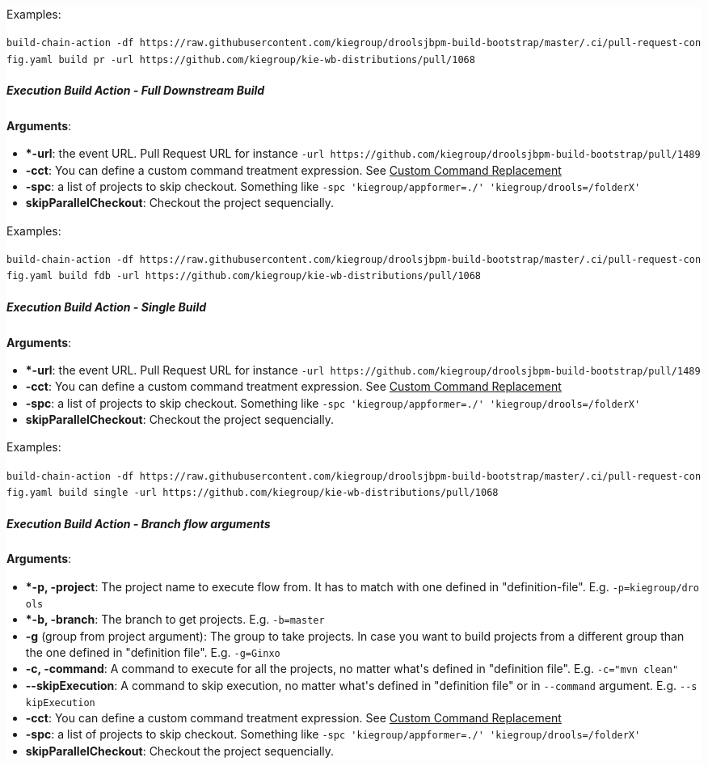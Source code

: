 Examples:

```
build-chain-action -df https://raw.githubusercontent.com/kiegroup/droolsjbpm-build-bootstrap/master/.ci/pull-request-config.yaml build pr -url https://github.com/kiegroup/kie-wb-distributions/pull/1068
```

##### Execution Build Action - Full Downstream Build

**Arguments**:

- **\*-url**: the event URL. Pull Request URL for instance `-url https://github.com/kiegroup/droolsjbpm-build-bootstrap/pull/1489`
- **-cct**: You can define a custom command treatment expression. See [Custom Command Replacement](#custom-command-replacement)
- **-spc**: a list of projects to skip checkout. Something like `-spc 'kiegroup/appformer=./' 'kiegroup/drools=/folderX' `
- **skipParallelCheckout**: Checkout the project sequencially.

Examples:

```
build-chain-action -df https://raw.githubusercontent.com/kiegroup/droolsjbpm-build-bootstrap/master/.ci/pull-request-config.yaml build fdb -url https://github.com/kiegroup/kie-wb-distributions/pull/1068
```

##### Execution Build Action - Single Build

**Arguments**:

- **\*-url**: the event URL. Pull Request URL for instance `-url https://github.com/kiegroup/droolsjbpm-build-bootstrap/pull/1489`
- **-cct**: You can define a custom command treatment expression. See [Custom Command Replacement](#custom-command-replacement)
- **-spc**: a list of projects to skip checkout. Something like `-spc 'kiegroup/appformer=./' 'kiegroup/drools=/folderX' `
- **skipParallelCheckout**: Checkout the project sequencially.

Examples:

```
build-chain-action -df https://raw.githubusercontent.com/kiegroup/droolsjbpm-build-bootstrap/master/.ci/pull-request-config.yaml build single -url https://github.com/kiegroup/kie-wb-distributions/pull/1068
```

##### Execution Build Action - Branch flow arguments

**Arguments**:

- **\*-p, -project**: The project name to execute flow from. It has to match with one defined in "definition-file". E.g. `-p=kiegroup/drools`
- **\*-b, -branch**: The branch to get projects. E.g. `-b=master`
- **-g** (group from project argument): The group to take projects. In case you want to build projects from a different group than the one defined in "definition file". E.g. `-g=Ginxo`
- **-c, -command**: A command to execute for all the projects, no matter what's defined in "definition file". E.g. `-c="mvn clean"`
- **--skipExecution**: A command to skip execution, no matter what's defined in "definition file" or in `--command` argument. E.g. `--skipExecution`
- **-cct**: You can define a custom command treatment expression. See [Custom Command Replacement](#custom-command-replacement)
- **-spc**: a list of projects to skip checkout. Something like `-spc 'kiegroup/appformer=./' 'kiegroup/drools=/folderX' `
- **skipParallelCheckout**: Checkout the project sequencially.
